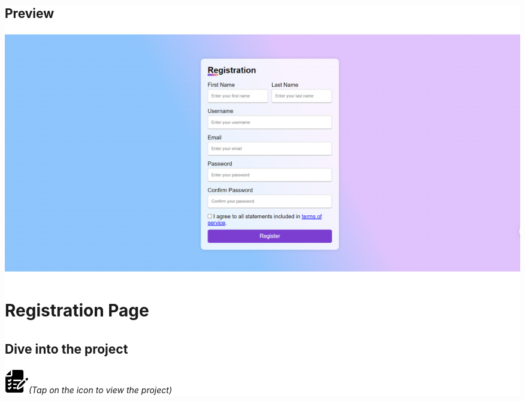 ## Preview
<img src="./cover (2).png" width="100%">

# Registration Page
## Dive into the project
[<img src="./registration.png" width="40px" alt="registration-page-icon">](https://niwashkumarmandal.github.io/Registration-Page/)<span><em>(Tap on the icon to view the project)</em></span>
